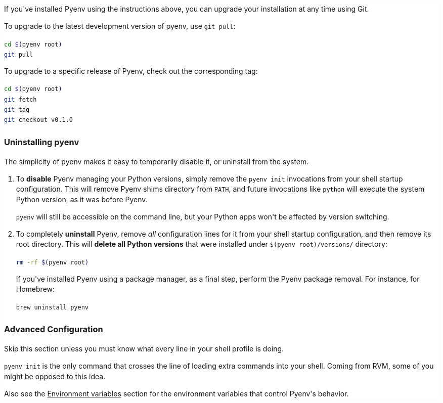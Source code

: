 If you've installed Pyenv using the instructions above, you can
upgrade your installation at any time using Git.

To upgrade to the latest development version of pyenv, use `git pull`:

```sh
cd $(pyenv root)
git pull
```

To upgrade to a specific release of Pyenv, check out the corresponding tag:

```sh
cd $(pyenv root)
git fetch
git tag
git checkout v0.1.0
```

### Uninstalling pyenv

The simplicity of pyenv makes it easy to temporarily disable it, or
uninstall from the system.

1. To **disable** Pyenv managing your Python versions, simply remove the
  `pyenv init` invocations from your shell startup configuration. This will
  remove Pyenv shims directory from `PATH`, and future invocations like
  `python` will execute the system Python version, as it was before Pyenv.

   `pyenv` will still be accessible on the command line, but your Python
   apps won't be affected by version switching.

2. To completely **uninstall** Pyenv, remove _all_ configuration lines for it
   from your shell startup configuration, and then remove
   its root directory. This will **delete all Python versions** that were
   installed under `` $(pyenv root)/versions/ `` directory:
   
   ```sh
   rm -rf $(pyenv root)
   ```

   If you've installed Pyenv using a package manager, as a final step,
   perform the Pyenv package removal. For instance, for Homebrew:

   ```
   brew uninstall pyenv
   ```

### Advanced Configuration

Skip this section unless you must know what every line in your shell
profile is doing.

`pyenv init` is the only command that crosses the line of loading
extra commands into your shell. Coming from RVM, some of you might be
opposed to this idea.

Also see the [Environment variables](#environment-variables) section
for the environment variables that control Pyenv's behavior.
